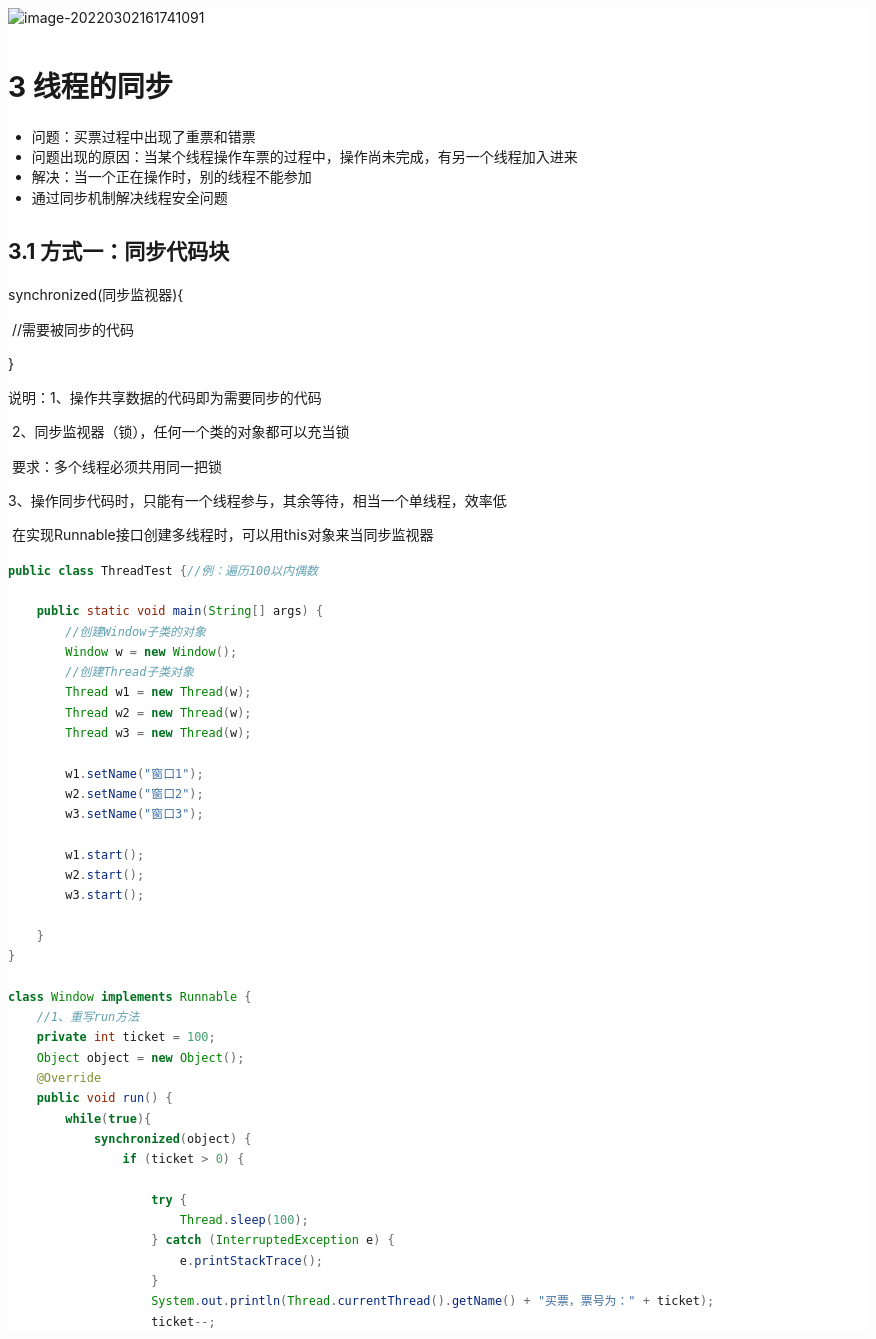 ![image-20220302161741091](D:\编程学习\笔记\JavaEE\Java高级编程\image-20220302161741091.png)

# 3 线程的同步

- 问题：买票过程中出现了重票和错票
- 问题出现的原因：当某个线程操作车票的过程中，操作尚未完成，有另一个线程加入进来
- 解决：当一个正在操作时，别的线程不能参加
- 通过同步机制解决线程安全问题

## 3.1 方式一：同步代码块

synchronized(同步监视器){

​	//需要被同步的代码

}

说明：1、操作共享数据的代码即为需要同步的代码

​			2、同步监视器（锁），任何一个类的对象都可以充当锁

​					要求：多个线程必须共用同一把锁

​			3、操作同步代码时，只能有一个线程参与，其余等待，相当一个单线程，效率低

​					在实现Runnable接口创建多线程时，可以用this对象来当同步监视器

```java
public class ThreadTest {//例：遍历100以内偶数

    public static void main(String[] args) {
        //创建Window子类的对象
        Window w = new Window();
        //创建Thread子类对象
        Thread w1 = new Thread(w);
        Thread w2 = new Thread(w);
        Thread w3 = new Thread(w);

        w1.setName("窗口1");
        w2.setName("窗口2");
        w3.setName("窗口3");

        w1.start();
        w2.start();
        w3.start();

    }
}

class Window implements Runnable {
    //1、重写run方法
    private int ticket = 100;
    Object object = new Object();
    @Override
    public void run() {
        while(true){
            synchronized(object) {
                if (ticket > 0) {

                    try {
                        Thread.sleep(100);
                    } catch (InterruptedException e) {
                        e.printStackTrace();
                    }
                    System.out.println(Thread.currentThread().getName() + "买票，票号为：" + ticket);
                    ticket--;
```